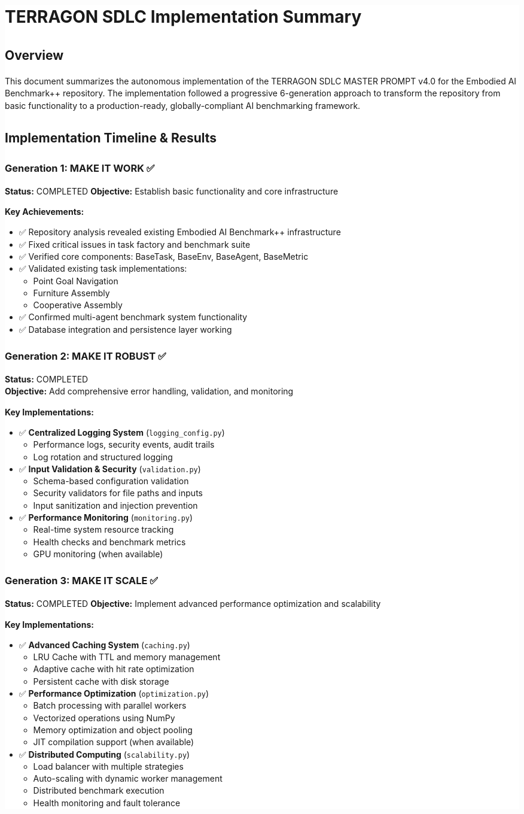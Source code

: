 # TERRAGON SDLC Implementation Summary

## Overview

This document summarizes the autonomous implementation of the TERRAGON SDLC MASTER PROMPT v4.0 for the Embodied AI Benchmark++ repository. The implementation followed a progressive 6-generation approach to transform the repository from basic functionality to a production-ready, globally-compliant AI benchmarking framework.

## Implementation Timeline & Results

### Generation 1: MAKE IT WORK ✅
**Status:** COMPLETED
**Objective:** Establish basic functionality and core infrastructure

**Key Achievements:**
- ✅ Repository analysis revealed existing Embodied AI Benchmark++ infrastructure
- ✅ Fixed critical issues in task factory and benchmark suite
- ✅ Verified core components: BaseTask, BaseEnv, BaseAgent, BaseMetric
- ✅ Validated existing task implementations:
  - Point Goal Navigation
  - Furniture Assembly 
  - Cooperative Assembly
- ✅ Confirmed multi-agent benchmark system functionality
- ✅ Database integration and persistence layer working

### Generation 2: MAKE IT ROBUST ✅
**Status:** COMPLETED  
**Objective:** Add comprehensive error handling, validation, and monitoring

**Key Implementations:**
- ✅ **Centralized Logging System** (`logging_config.py`)
  - Performance logs, security events, audit trails
  - Log rotation and structured logging
- ✅ **Input Validation & Security** (`validation.py`)
  - Schema-based configuration validation
  - Security validators for file paths and inputs
  - Input sanitization and injection prevention
- ✅ **Performance Monitoring** (`monitoring.py`)
  - Real-time system resource tracking
  - Health checks and benchmark metrics
  - GPU monitoring (when available)

### Generation 3: MAKE IT SCALE ✅
**Status:** COMPLETED
**Objective:** Implement advanced performance optimization and scalability

**Key Implementations:**
- ✅ **Advanced Caching System** (`caching.py`)
  - LRU Cache with TTL and memory management
  - Adaptive cache with hit rate optimization
  - Persistent cache with disk storage
- ✅ **Performance Optimization** (`optimization.py`)
  - Batch processing with parallel workers
  - Vectorized operations using NumPy
  - Memory optimization and object pooling
  - JIT compilation support (when available)
- ✅ **Distributed Computing** (`scalability.py`)
  - Load balancer with multiple strategies
  - Auto-scaling with dynamic worker management
  - Distributed benchmark execution
  - Health monitoring and fault tolerance